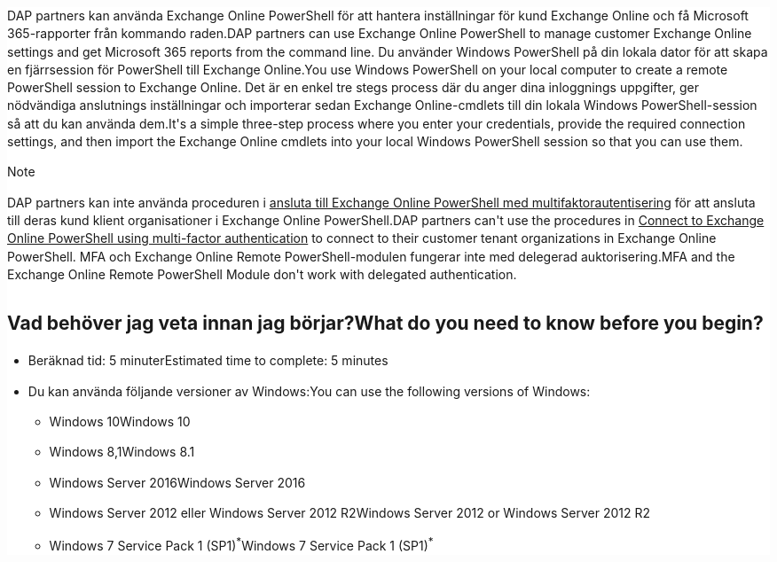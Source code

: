 <span data-ttu-id="b36f5-111">DAP partners kan använda Exchange Online PowerShell för att hantera inställningar för kund Exchange Online och få Microsoft 365-rapporter från kommando raden.</span><span class="sxs-lookup"><span data-stu-id="b36f5-111">DAP partners can use Exchange Online PowerShell to manage customer Exchange Online settings and get Microsoft 365 reports from the command line.</span></span> <span data-ttu-id="b36f5-112">Du använder Windows PowerShell på din lokala dator för att skapa en fjärrsession för PowerShell till Exchange Online.</span><span class="sxs-lookup"><span data-stu-id="b36f5-112">You use Windows PowerShell on your local computer to create a remote PowerShell session to Exchange Online.</span></span> <span data-ttu-id="b36f5-113">Det är en enkel tre stegs process där du anger dina inloggnings uppgifter, ger nödvändiga anslutnings inställningar och importerar sedan Exchange Online-cmdlets till din lokala Windows PowerShell-session så att du kan använda dem.</span><span class="sxs-lookup"><span data-stu-id="b36f5-113">It's a simple three-step process where you enter your credentials, provide the required connection settings, and then import the Exchange Online cmdlets into your local Windows PowerShell session so that you can use them.</span></span>

> [!NOTE]
> <span data-ttu-id="b36f5-114">DAP partners kan inte använda proceduren i [ansluta till Exchange Online PowerShell med multifaktorautentisering](https://docs.microsoft.com/powershell/exchange/exchange-online/connect-to-exchange-online-powershell/mfa-connect-to-exchange-online-powershell) för att ansluta till deras kund klient organisationer i Exchange Online PowerShell.</span><span class="sxs-lookup"><span data-stu-id="b36f5-114">DAP partners can't use the procedures in [Connect to Exchange Online PowerShell using multi-factor authentication](https://docs.microsoft.com/powershell/exchange/exchange-online/connect-to-exchange-online-powershell/mfa-connect-to-exchange-online-powershell) to connect to their customer tenant organizations in Exchange Online PowerShell.</span></span> <span data-ttu-id="b36f5-115">MFA och Exchange Online Remote PowerShell-modulen fungerar inte med delegerad auktorisering.</span><span class="sxs-lookup"><span data-stu-id="b36f5-115">MFA and the Exchange Online Remote PowerShell Module don't work with delegated authentication.</span></span>
  
## <a name="what-do-you-need-to-know-before-you-begin"></a><span data-ttu-id="b36f5-116">Vad behöver jag veta innan jag börjar?</span><span class="sxs-lookup"><span data-stu-id="b36f5-116">What do you need to know before you begin?</span></span>

- <span data-ttu-id="b36f5-117">Beräknad tid: 5 minuter</span><span class="sxs-lookup"><span data-stu-id="b36f5-117">Estimated time to complete: 5 minutes</span></span>

- <span data-ttu-id="b36f5-118">Du kan använda följande versioner av Windows:</span><span class="sxs-lookup"><span data-stu-id="b36f5-118">You can use the following versions of Windows:</span></span>
    
  - <span data-ttu-id="b36f5-119">Windows 10</span><span class="sxs-lookup"><span data-stu-id="b36f5-119">Windows 10</span></span>

  - <span data-ttu-id="b36f5-120">Windows 8,1</span><span class="sxs-lookup"><span data-stu-id="b36f5-120">Windows 8.1</span></span>

  - <span data-ttu-id="b36f5-121">Windows Server 2016</span><span class="sxs-lookup"><span data-stu-id="b36f5-121">Windows Server 2016</span></span>

  - <span data-ttu-id="b36f5-122">Windows Server 2012 eller Windows Server 2012 R2</span><span class="sxs-lookup"><span data-stu-id="b36f5-122">Windows Server 2012 or Windows Server 2012 R2</span></span>

  - <span data-ttu-id="b36f5-123">Windows 7 Service Pack 1 (SP1)<sup>\*</sup></span><span class="sxs-lookup"><span data-stu-id="b36f5-123">Windows 7 Service Pack 1 (SP1)<sup>\*</sup></span></span>
